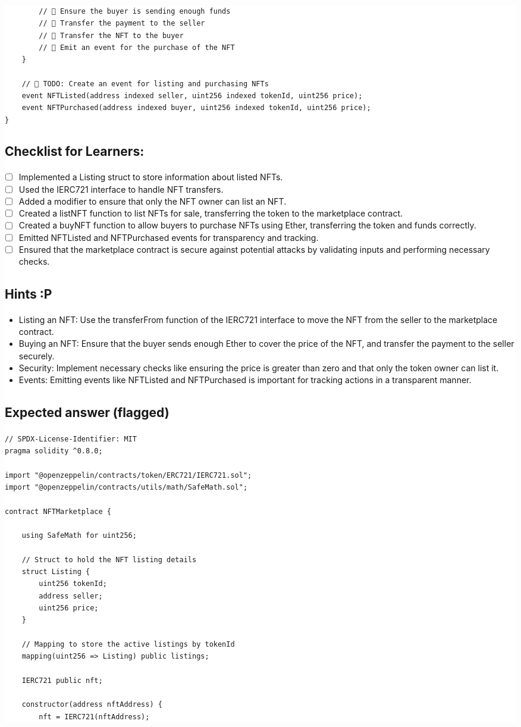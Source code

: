 ```solidity
        // 🚩 Ensure the buyer is sending enough funds
        // 🚩 Transfer the payment to the seller
        // 🚩 Transfer the NFT to the buyer
        // 🚩 Emit an event for the purchase of the NFT
    }

    // 🚩 TODO: Create an event for listing and purchasing NFTs
    event NFTListed(address indexed seller, uint256 indexed tokenId, uint256 price);
    event NFTPurchased(address indexed buyer, uint256 indexed tokenId, uint256 price);
}
```

## Checklist for Learners:

- [ ] Implemented a Listing struct to store information about listed NFTs.
- [ ] Used the IERC721 interface to handle NFT transfers.
- [ ] Added a modifier to ensure that only the NFT owner can list an NFT.
- [ ] Created a listNFT function to list NFTs for sale, transferring the token to the marketplace contract.
- [ ] Created a buyNFT function to allow buyers to purchase NFTs using Ether, transferring the token and funds correctly.
- [ ] Emitted NFTListed and NFTPurchased events for transparency and tracking.
- [ ] Ensured that the marketplace contract is secure against potential attacks by validating inputs and performing necessary checks.

## Hints :P

- Listing an NFT: Use the transferFrom function of the IERC721 interface to move the NFT from the seller to the marketplace contract.
- Buying an NFT: Ensure that the buyer sends enough Ether to cover the price of the NFT, and transfer the payment to the seller securely.
- Security: Implement necessary checks like ensuring the price is greater than zero and that only the token owner can list it.
- Events: Emitting events like NFTListed and NFTPurchased is important for tracking actions in a transparent manner.

## Expected answer (flagged)

```solidity
// SPDX-License-Identifier: MIT
pragma solidity ^0.8.0;

import "@openzeppelin/contracts/token/ERC721/IERC721.sol";
import "@openzeppelin/contracts/utils/math/SafeMath.sol";

contract NFTMarketplace {

    using SafeMath for uint256;

    // Struct to hold the NFT listing details
    struct Listing {
        uint256 tokenId;
        address seller;
        uint256 price;
    }

    // Mapping to store the active listings by tokenId
    mapping(uint256 => Listing) public listings;

    IERC721 public nft;

    constructor(address nftAddress) {
        nft = IERC721(nftAddress);
```